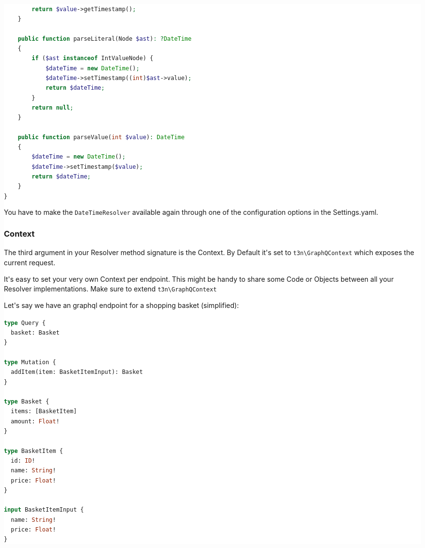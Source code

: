 ```php
        return $value->getTimestamp();
    }

    public function parseLiteral(Node $ast): ?DateTime
    {
        if ($ast instanceof IntValueNode) {
            $dateTime = new DateTime();
            $dateTime->setTimestamp((int)$ast->value);
            return $dateTime;
        }
        return null;
    }

    public function parseValue(int $value): DateTime
    {
        $dateTime = new DateTime();
        $dateTime->setTimestamp($value);
        return $dateTime;
    }
}
```

You have to make the `DateTimeResolver` available again through one of the configuration options in the Settings.yaml.

### Context

The third argument in your Resolver method signature is the Context.
By Default it's set to `t3n\GraphQContext` which exposes the current request.

It's easy to set your very own Context per endpoint. This might be handy to share some Code or Objects
between all your Resolver implementations. Make sure to extend `t3n\GraphQContext`

Let's say we have an graphql endpoint for a shopping basket (simplified):

```graphql schema
type Query {
  basket: Basket
}

type Mutation {
  addItem(item: BasketItemInput): Basket
}

type Basket {
  items: [BasketItem]
  amount: Float!
}

type BasketItem {
  id: ID!
  name: String!
  price: Float!
}

input BasketItemInput {
  name: String!
  price: Float!
}
```
